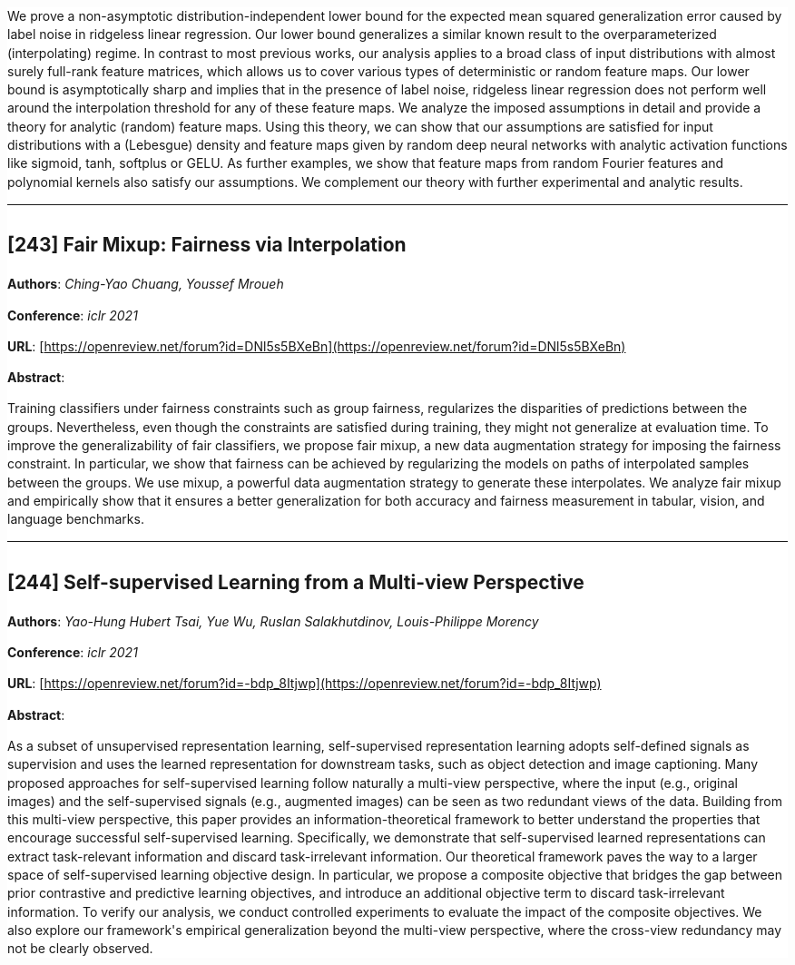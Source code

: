 We prove a non-asymptotic distribution-independent lower bound for the expected mean squared generalization error caused by label noise in ridgeless linear regression. Our lower bound generalizes a similar known result to the overparameterized (interpolating) regime. In contrast to most previous works, our analysis applies to a broad class of input distributions with almost surely full-rank feature matrices, which allows us to cover various types of deterministic or random feature maps. Our lower bound is asymptotically sharp and implies that in the presence of label noise, ridgeless linear regression does not perform well around the interpolation threshold for any of these feature maps. We analyze the imposed assumptions in detail and provide a theory for analytic (random) feature maps. Using this theory, we can show that our assumptions are satisfied for input distributions with a (Lebesgue) density and feature maps given by random deep neural networks with analytic activation functions like sigmoid, tanh, softplus or GELU. As further examples, we show that feature maps from random Fourier features and polynomial kernels also satisfy our assumptions. We complement our theory with further experimental and analytic results.

----

## [243] Fair Mixup: Fairness via Interpolation

**Authors**: *Ching-Yao Chuang, Youssef Mroueh*

**Conference**: *iclr 2021*

**URL**: [https://openreview.net/forum?id=DNl5s5BXeBn](https://openreview.net/forum?id=DNl5s5BXeBn)

**Abstract**:

Training classifiers under fairness constraints such as group fairness, regularizes the disparities of predictions between the groups. Nevertheless, even though the constraints are satisfied during training, they might not generalize at evaluation time. To improve the generalizability of fair classifiers, we propose fair mixup, a new data augmentation strategy for imposing the fairness constraint. In particular, we show that fairness can be achieved by regularizing the models on paths of interpolated samples  between the groups. We use mixup, a powerful data augmentation strategy  to generate these interpolates. We analyze fair mixup and empirically show that it ensures a better generalization for both accuracy and fairness measurement in tabular, vision, and language benchmarks.

----

## [244] Self-supervised Learning from a Multi-view Perspective

**Authors**: *Yao-Hung Hubert Tsai, Yue Wu, Ruslan Salakhutdinov, Louis-Philippe Morency*

**Conference**: *iclr 2021*

**URL**: [https://openreview.net/forum?id=-bdp_8Itjwp](https://openreview.net/forum?id=-bdp_8Itjwp)

**Abstract**:

As a subset of unsupervised representation learning, self-supervised representation learning adopts self-defined signals as supervision and uses the learned representation for downstream tasks, such as object detection and image captioning. Many proposed approaches for self-supervised learning follow naturally a multi-view perspective, where the input (e.g., original images) and the self-supervised signals (e.g., augmented images) can be seen as two redundant views of the data. Building from this multi-view perspective, this paper provides an information-theoretical framework to better understand the properties that encourage successful self-supervised learning. Specifically, we demonstrate that self-supervised learned representations can extract task-relevant information and discard task-irrelevant information. Our theoretical framework paves the way to a larger space of self-supervised learning objective design. In particular, we propose a composite objective that bridges the gap between prior contrastive and predictive learning objectives, and introduce an additional objective term to discard task-irrelevant information. To verify our analysis, we conduct controlled experiments to evaluate the impact of the composite objectives. We also explore our framework's empirical generalization beyond the multi-view perspective, where the cross-view redundancy may not be clearly observed.
